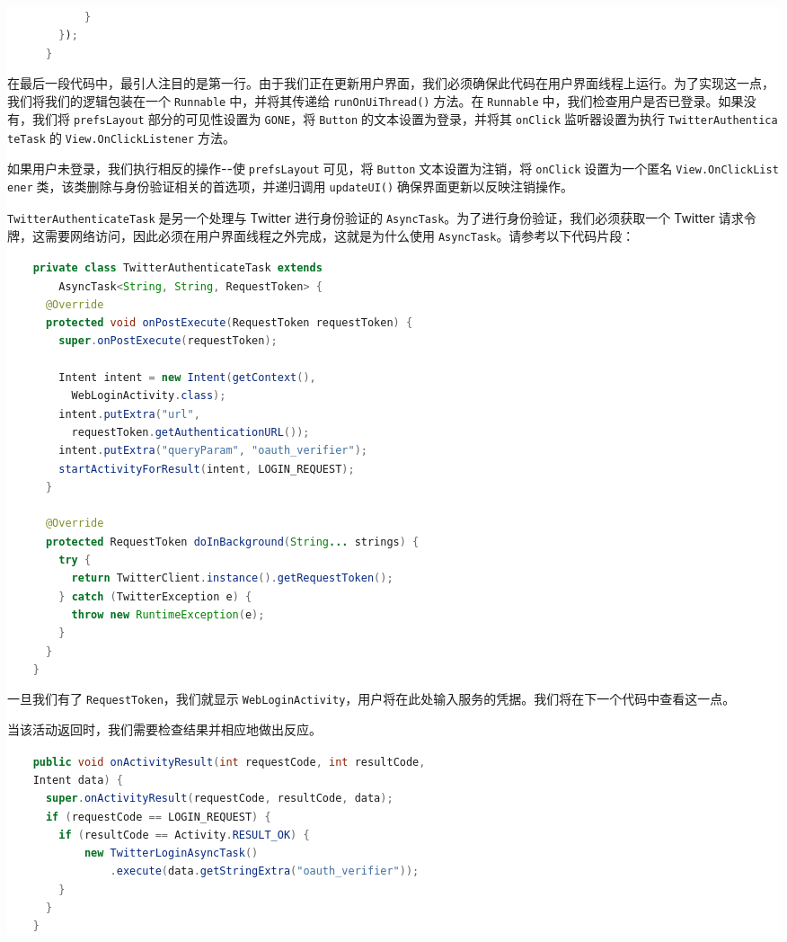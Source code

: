 ```java
            } 
        });  
      }
```

在最后一段代码中，最引人注目的是第一行。由于我们正在更新用户界面，我们必须确保此代码在用户界面线程上运行。为了实现这一点，我们将我们的逻辑包装在一个 `Runnable` 中，并将其传递给 `runOnUiThread()` 方法。在 `Runnable` 中，我们检查用户是否已登录。如果没有，我们将 `prefsLayout` 部分的可见性设置为 `GONE`，将 `Button` 的文本设置为登录，并将其 `onClick` 监听器设置为执行 `TwitterAuthenticateTask` 的 `View.OnClickListener` 方法。

如果用户未登录，我们执行相反的操作--使 `prefsLayout` 可见，将 `Button` 文本设置为注销，将 `onClick` 设置为一个匿名 `View.OnClickListener` 类，该类删除与身份验证相关的首选项，并递归调用 `updateUI()` 确保界面更新以反映注销操作。

`TwitterAuthenticateTask` 是另一个处理与 Twitter 进行身份验证的 `AsyncTask`。为了进行身份验证，我们必须获取一个 Twitter 请求令牌，这需要网络访问，因此必须在用户界面线程之外完成，这就是为什么使用 `AsyncTask`。请参考以下代码片段：

```java
    private class TwitterAuthenticateTask extends  
        AsyncTask<String, String, RequestToken> { 
      @Override 
      protected void onPostExecute(RequestToken requestToken) { 
        super.onPostExecute(requestToken); 

        Intent intent = new Intent(getContext(),  
          WebLoginActivity.class); 
        intent.putExtra("url",  
          requestToken.getAuthenticationURL()); 
        intent.putExtra("queryParam", "oauth_verifier"); 
        startActivityForResult(intent, LOGIN_REQUEST); 
      } 

      @Override 
      protected RequestToken doInBackground(String... strings) { 
        try { 
          return TwitterClient.instance().getRequestToken(); 
        } catch (TwitterException e) { 
          throw new RuntimeException(e); 
        } 
      } 
    } 
```

一旦我们有了 `RequestToken`，我们就显示 `WebLoginActivity`，用户将在此处输入服务的凭据。我们将在下一个代码中查看这一点。

当该活动返回时，我们需要检查结果并相应地做出反应。

```java
    public void onActivityResult(int requestCode, int resultCode,  
    Intent data) { 
      super.onActivityResult(requestCode, resultCode, data); 
      if (requestCode == LOGIN_REQUEST) { 
        if (resultCode == Activity.RESULT_OK) { 
            new TwitterLoginAsyncTask() 
                .execute(data.getStringExtra("oauth_verifier")); 
        } 
      } 
    } 
```
